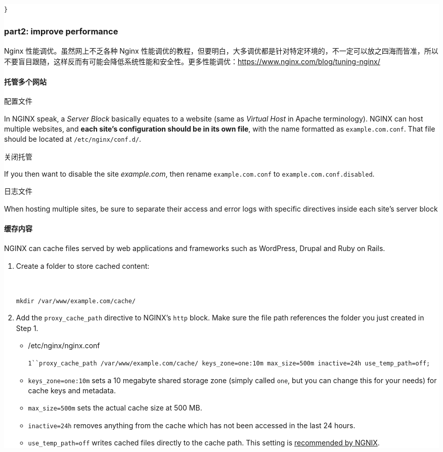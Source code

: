 ```
}
```



### part2: improve performance

Nginx 性能调优。虽然网上不乏各种 Nginx 性能调优的教程，但要明白，大多调优都是针对特定环境的，不一定可以放之四海而皆准，所以不要盲目跟随，这样反而有可能会降低系统性能和安全性。更多性能调优：https://www.nginx.com/blog/tuning-nginx/

#### 托管多个网站

配置文件

In NGINX speak, a *Server Block* basically equates to a website (same as *Virtual Host* in Apache terminology). NGINX can host multiple websites, and **each site’s configuration should be in its own file**, with the name formatted as `example.com.conf`. That file should be located at `/etc/nginx/conf.d/`.

关闭托管

If you then want to disable the site *example.com*, then rename `example.com.conf` to `example.com.conf.disabled`. 

日志文件

When hosting multiple sites, be sure to separate their access and error logs with specific directives inside each site’s server block

#### 缓存内容

NGINX can cache files served by web applications and frameworks such as WordPress, Drupal and Ruby on Rails.

1. Create a folder to store cached content:

   ​

   ```
   mkdir /var/www/example.com/cache/

   ```

2. Add the `proxy_cache_path` directive to NGINX’s `http` block. Make sure the file path references the folder you just created in Step 1.

   - /etc/nginx/nginx.conf

     `1``proxy_cache_path /var/www/example.com/cache/ keys_zone=one:10m max_size=500m inactive=24h use_temp_path=off;`


   - `keys_zone=one:10m` sets a 10 megabyte shared storage zone (simply called `one`, but you can change this for your needs) for cache keys and metadata.
   - `max_size=500m` sets the actual cache size at 500 MB.
   - `inactive=24h` removes anything from the cache which has not been accessed in the last 24 hours.
   - `use_temp_path=off` writes cached files directly to the cache path. This setting is [recommended by NGNIX](https://www.nginx.com/blog/nginx-caching-guide/).
